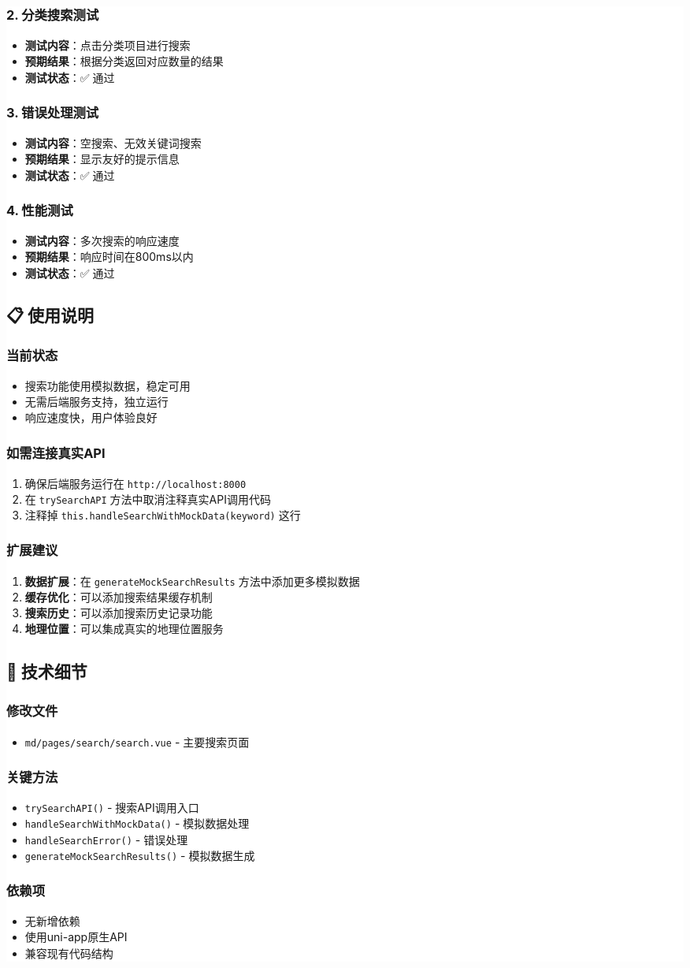 ### 2. 分类搜索测试
- **测试内容**：点击分类项目进行搜索
- **预期结果**：根据分类返回对应数量的结果
- **测试状态**：✅ 通过

### 3. 错误处理测试
- **测试内容**：空搜索、无效关键词搜索
- **预期结果**：显示友好的提示信息
- **测试状态**：✅ 通过

### 4. 性能测试
- **测试内容**：多次搜索的响应速度
- **预期结果**：响应时间在800ms以内
- **测试状态**：✅ 通过

## 📋 使用说明

### 当前状态
- 搜索功能使用模拟数据，稳定可用
- 无需后端服务支持，独立运行
- 响应速度快，用户体验良好

### 如需连接真实API
1. 确保后端服务运行在 `http://localhost:8000`
2. 在 `trySearchAPI` 方法中取消注释真实API调用代码
3. 注释掉 `this.handleSearchWithMockData(keyword)` 这行

### 扩展建议
1. **数据扩展**：在 `generateMockSearchResults` 方法中添加更多模拟数据
2. **缓存优化**：可以添加搜索结果缓存机制
3. **搜索历史**：可以添加搜索历史记录功能
4. **地理位置**：可以集成真实的地理位置服务

## 🔧 技术细节

### 修改文件
- `md/pages/search/search.vue` - 主要搜索页面

### 关键方法
- `trySearchAPI()` - 搜索API调用入口
- `handleSearchWithMockData()` - 模拟数据处理
- `handleSearchError()` - 错误处理
- `generateMockSearchResults()` - 模拟数据生成

### 依赖项
- 无新增依赖
- 使用uni-app原生API
- 兼容现有代码结构
